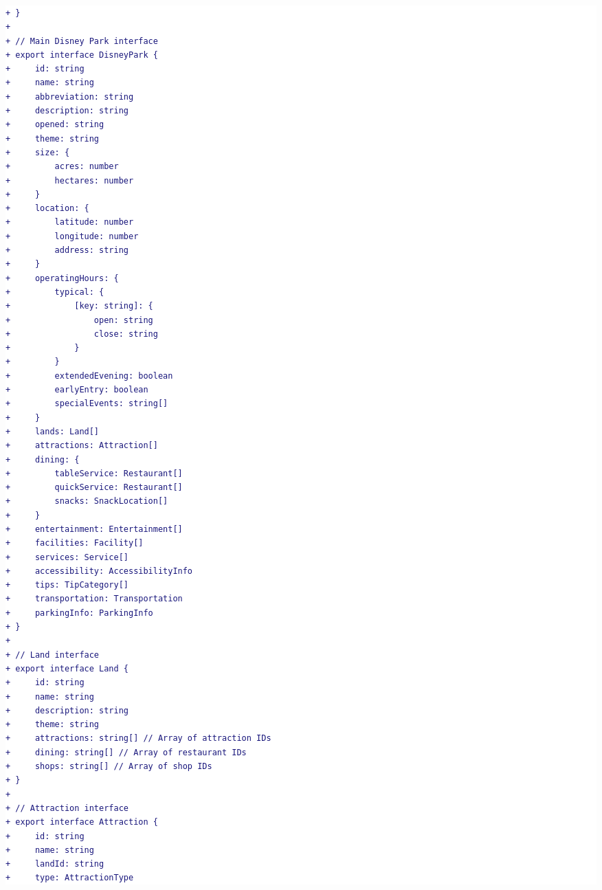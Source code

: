 ```diff
+ }
+ 
+ // Main Disney Park interface
+ export interface DisneyPark {
+     id: string
+     name: string
+     abbreviation: string
+     description: string
+     opened: string
+     theme: string
+     size: {
+         acres: number
+         hectares: number
+     }
+     location: {
+         latitude: number
+         longitude: number
+         address: string
+     }
+     operatingHours: {
+         typical: {
+             [key: string]: {
+                 open: string
+                 close: string
+             }
+         }
+         extendedEvening: boolean
+         earlyEntry: boolean
+         specialEvents: string[]
+     }
+     lands: Land[]
+     attractions: Attraction[]
+     dining: {
+         tableService: Restaurant[]
+         quickService: Restaurant[]
+         snacks: SnackLocation[]
+     }
+     entertainment: Entertainment[]
+     facilities: Facility[]
+     services: Service[]
+     accessibility: AccessibilityInfo
+     tips: TipCategory[]
+     transportation: Transportation
+     parkingInfo: ParkingInfo
+ }
+ 
+ // Land interface
+ export interface Land {
+     id: string
+     name: string
+     description: string
+     theme: string
+     attractions: string[] // Array of attraction IDs
+     dining: string[] // Array of restaurant IDs
+     shops: string[] // Array of shop IDs
+ }
+ 
+ // Attraction interface
+ export interface Attraction {
+     id: string
+     name: string
+     landId: string
+     type: AttractionType
```